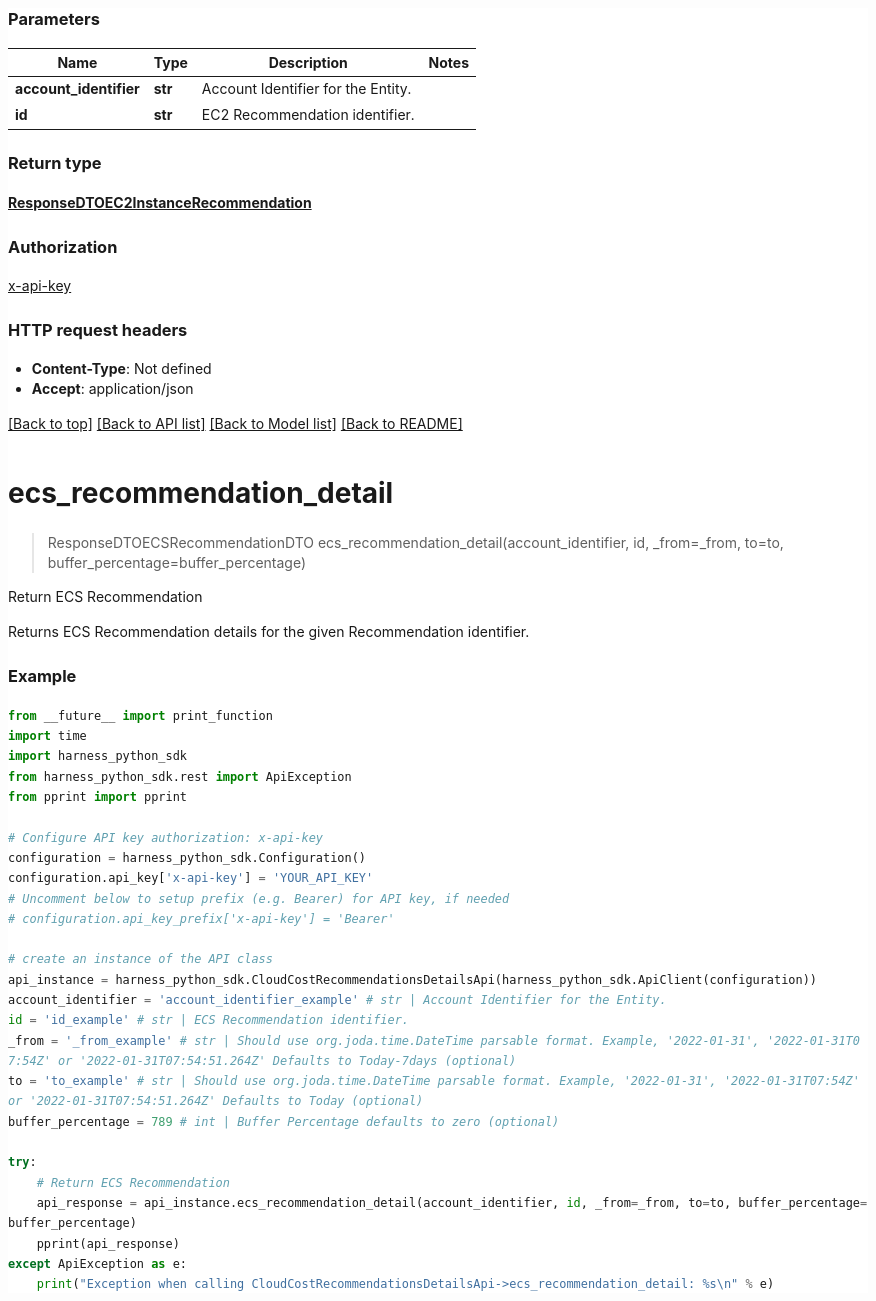 ### Parameters

Name | Type | Description  | Notes
------------- | ------------- | ------------- | -------------
 **account_identifier** | **str**| Account Identifier for the Entity. | 
 **id** | **str**| EC2 Recommendation identifier. | 

### Return type

[**ResponseDTOEC2InstanceRecommendation**](ResponseDTOEC2InstanceRecommendation.md)

### Authorization

[x-api-key](../README.md#x-api-key)

### HTTP request headers

 - **Content-Type**: Not defined
 - **Accept**: application/json

[[Back to top]](#) [[Back to API list]](../README.md#documentation-for-api-endpoints) [[Back to Model list]](../README.md#documentation-for-models) [[Back to README]](../README.md)

# **ecs_recommendation_detail**
> ResponseDTOECSRecommendationDTO ecs_recommendation_detail(account_identifier, id, _from=_from, to=to, buffer_percentage=buffer_percentage)

Return ECS Recommendation

Returns ECS Recommendation details for the given Recommendation identifier.

### Example
```python
from __future__ import print_function
import time
import harness_python_sdk
from harness_python_sdk.rest import ApiException
from pprint import pprint

# Configure API key authorization: x-api-key
configuration = harness_python_sdk.Configuration()
configuration.api_key['x-api-key'] = 'YOUR_API_KEY'
# Uncomment below to setup prefix (e.g. Bearer) for API key, if needed
# configuration.api_key_prefix['x-api-key'] = 'Bearer'

# create an instance of the API class
api_instance = harness_python_sdk.CloudCostRecommendationsDetailsApi(harness_python_sdk.ApiClient(configuration))
account_identifier = 'account_identifier_example' # str | Account Identifier for the Entity.
id = 'id_example' # str | ECS Recommendation identifier.
_from = '_from_example' # str | Should use org.joda.time.DateTime parsable format. Example, '2022-01-31', '2022-01-31T07:54Z' or '2022-01-31T07:54:51.264Z' Defaults to Today-7days (optional)
to = 'to_example' # str | Should use org.joda.time.DateTime parsable format. Example, '2022-01-31', '2022-01-31T07:54Z' or '2022-01-31T07:54:51.264Z' Defaults to Today (optional)
buffer_percentage = 789 # int | Buffer Percentage defaults to zero (optional)

try:
    # Return ECS Recommendation
    api_response = api_instance.ecs_recommendation_detail(account_identifier, id, _from=_from, to=to, buffer_percentage=buffer_percentage)
    pprint(api_response)
except ApiException as e:
    print("Exception when calling CloudCostRecommendationsDetailsApi->ecs_recommendation_detail: %s\n" % e)
```